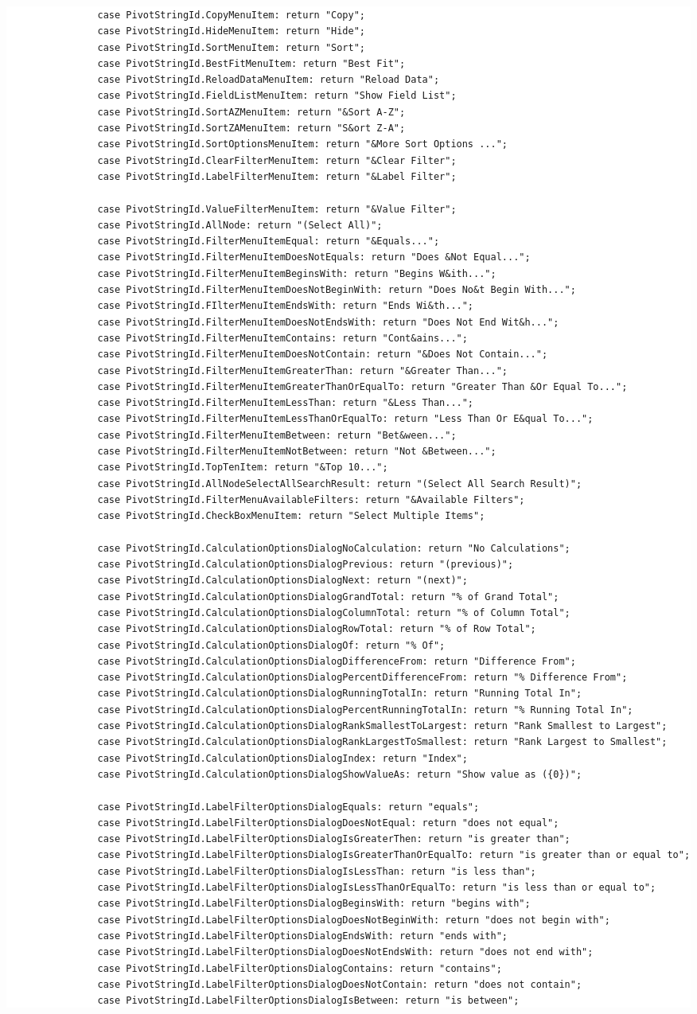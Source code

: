 	                case PivotStringId.CopyMenuItem: return "Copy";
	                case PivotStringId.HideMenuItem: return "Hide";
	                case PivotStringId.SortMenuItem: return "Sort";
	                case PivotStringId.BestFitMenuItem: return "Best Fit";
	                case PivotStringId.ReloadDataMenuItem: return "Reload Data";
	                case PivotStringId.FieldListMenuItem: return "Show Field List";
	                case PivotStringId.SortAZMenuItem: return "&Sort A-Z";
	                case PivotStringId.SortZAMenuItem: return "S&ort Z-A";
	                case PivotStringId.SortOptionsMenuItem: return "&More Sort Options ...";
	                case PivotStringId.ClearFilterMenuItem: return "&Clear Filter";
	                case PivotStringId.LabelFilterMenuItem: return "&Label Filter";
	
	                case PivotStringId.ValueFilterMenuItem: return "&Value Filter";
	                case PivotStringId.AllNode: return "(Select All)";
	                case PivotStringId.FilterMenuItemEqual: return "&Equals...";
	                case PivotStringId.FilterMenuItemDoesNotEquals: return "Does &Not Equal...";
	                case PivotStringId.FilterMenuItemBeginsWith: return "Begins W&ith...";
	                case PivotStringId.FilterMenuItemDoesNotBeginWith: return "Does No&t Begin With...";
	                case PivotStringId.FIlterMenuItemEndsWith: return "Ends Wi&th...";
	                case PivotStringId.FilterMenuItemDoesNotEndsWith: return "Does Not End Wit&h...";
	                case PivotStringId.FilterMenuItemContains: return "Cont&ains...";
	                case PivotStringId.FilterMenuItemDoesNotContain: return "&Does Not Contain...";
	                case PivotStringId.FilterMenuItemGreaterThan: return "&Greater Than...";
	                case PivotStringId.FilterMenuItemGreaterThanOrEqualTo: return "Greater Than &Or Equal To...";
	                case PivotStringId.FilterMenuItemLessThan: return "&Less Than...";
	                case PivotStringId.FilterMenuItemLessThanOrEqualTo: return "Less Than Or E&qual To...";
	                case PivotStringId.FilterMenuItemBetween: return "Bet&ween...";
	                case PivotStringId.FilterMenuItemNotBetween: return "Not &Between...";
	                case PivotStringId.TopTenItem: return "&Top 10...";
	                case PivotStringId.AllNodeSelectAllSearchResult: return "(Select All Search Result)";
	                case PivotStringId.FilterMenuAvailableFilters: return "&Available Filters";
	                case PivotStringId.CheckBoxMenuItem: return "Select Multiple Items";
	
	                case PivotStringId.CalculationOptionsDialogNoCalculation: return "No Calculations";
	                case PivotStringId.CalculationOptionsDialogPrevious: return "(previous)";
	                case PivotStringId.CalculationOptionsDialogNext: return "(next)";
	                case PivotStringId.CalculationOptionsDialogGrandTotal: return "% of Grand Total";
	                case PivotStringId.CalculationOptionsDialogColumnTotal: return "% of Column Total";
	                case PivotStringId.CalculationOptionsDialogRowTotal: return "% of Row Total";
	                case PivotStringId.CalculationOptionsDialogOf: return "% Of";
	                case PivotStringId.CalculationOptionsDialogDifferenceFrom: return "Difference From";
	                case PivotStringId.CalculationOptionsDialogPercentDifferenceFrom: return "% Difference From";
	                case PivotStringId.CalculationOptionsDialogRunningTotalIn: return "Running Total In";
	                case PivotStringId.CalculationOptionsDialogPercentRunningTotalIn: return "% Running Total In";
	                case PivotStringId.CalculationOptionsDialogRankSmallestToLargest: return "Rank Smallest to Largest";
	                case PivotStringId.CalculationOptionsDialogRankLargestToSmallest: return "Rank Largest to Smallest";
	                case PivotStringId.CalculationOptionsDialogIndex: return "Index";
	                case PivotStringId.CalculationOptionsDialogShowValueAs: return "Show value as ({0})";
	
	                case PivotStringId.LabelFilterOptionsDialogEquals: return "equals";
	                case PivotStringId.LabelFilterOptionsDialogDoesNotEqual: return "does not equal";
	                case PivotStringId.LabelFilterOptionsDialogIsGreaterThen: return "is greater than";
	                case PivotStringId.LabelFilterOptionsDialogIsGreaterThanOrEqualTo: return "is greater than or equal to";
	                case PivotStringId.LabelFilterOptionsDialogIsLessThan: return "is less than";
	                case PivotStringId.LabelFilterOptionsDialogIsLessThanOrEqualTo: return "is less than or equal to";
	                case PivotStringId.LabelFilterOptionsDialogBeginsWith: return "begins with";
	                case PivotStringId.LabelFilterOptionsDialogDoesNotBeginWith: return "does not begin with";
	                case PivotStringId.LabelFilterOptionsDialogEndsWith: return "ends with";
	                case PivotStringId.LabelFilterOptionsDialogDoesNotEndsWith: return "does not end with";
	                case PivotStringId.LabelFilterOptionsDialogContains: return "contains";
	                case PivotStringId.LabelFilterOptionsDialogDoesNotContain: return "does not contain";
	                case PivotStringId.LabelFilterOptionsDialogIsBetween: return "is between";